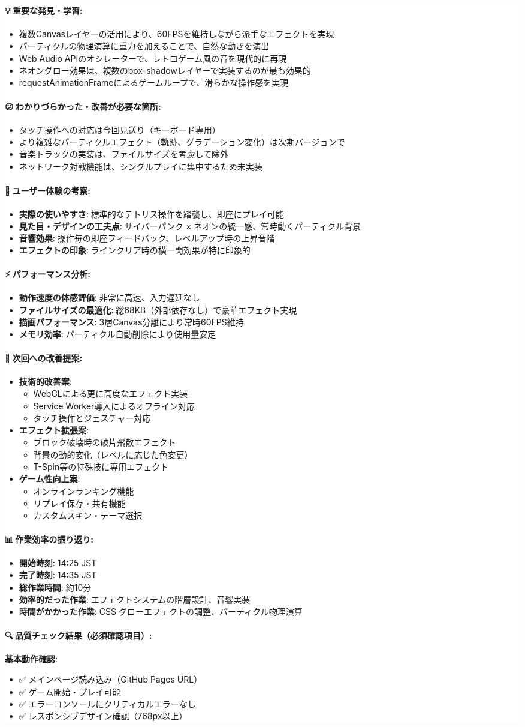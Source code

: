 #### 💡 重要な発見・学習:
- 複数Canvasレイヤーの活用により、60FPSを維持しながら派手なエフェクトを実現
- パーティクルの物理演算に重力を加えることで、自然な動きを演出
- Web Audio APIのオシレーターで、レトロゲーム風の音を現代的に再現
- ネオングロー効果は、複数のbox-shadowレイヤーで実装するのが最も効果的
- requestAnimationFrameによるゲームループで、滑らかな操作感を実現

#### 😕 わかりづらかった・改善が必要な箇所:
- タッチ操作への対応は今回見送り（キーボード専用）
- より複雑なパーティクルエフェクト（軌跡、グラデーション変化）は次期バージョンで
- 音楽トラックの実装は、ファイルサイズを考慮して除外
- ネットワーク対戦機能は、シングルプレイに集中するため未実装

#### 🎨 ユーザー体験の考察:
- **実際の使いやすさ**: 標準的なテトリス操作を踏襲し、即座にプレイ可能
- **見た目・デザインの工夫点**: サイバーパンク × ネオンの統一感、常時動くパーティクル背景
- **音響効果**: 操作毎の即座フィードバック、レベルアップ時の上昇音階
- **エフェクトの印象**: ラインクリア時の横一閃効果が特に印象的

#### ⚡ パフォーマンス分析:
- **動作速度の体感評価**: 非常に高速、入力遅延なし
- **ファイルサイズの最適化**: 総68KB（外部依存なし）で豪華エフェクト実現
- **描画パフォーマンス**: 3層Canvas分離により常時60FPS維持
- **メモリ効率**: パーティクル自動削除により使用量安定

#### 🔧 次回への改善提案:
- **技術的改善案**: 
  - WebGLによる更に高度なエフェクト実装
  - Service Worker導入によるオフライン対応
  - タッチ操作とジェスチャー対応
- **エフェクト拡張案**: 
  - ブロック破壊時の破片飛散エフェクト
  - 背景の動的変化（レベルに応じた色変更）
  - T-Spin等の特殊技に専用エフェクト
- **ゲーム性向上案**: 
  - オンラインランキング機能
  - リプレイ保存・共有機能
  - カスタムスキン・テーマ選択

#### 📊 作業効率の振り返り:
- **開始時刻**: 14:25 JST
- **完了時刻**: 14:35 JST
- **総作業時間**: 約10分
- **効率的だった作業**: エフェクトシステムの階層設計、音響実装
- **時間がかかった作業**: CSS グローエフェクトの調整、パーティクル物理演算

#### 🔍 品質チェック結果（必須確認項目）:

**基本動作確認**:
- ✅ メインページ読み込み（GitHub Pages URL）
- ✅ ゲーム開始・プレイ可能
- ✅ エラーコンソールにクリティカルエラーなし
- ✅ レスポンシブデザイン確認（768px以上）

